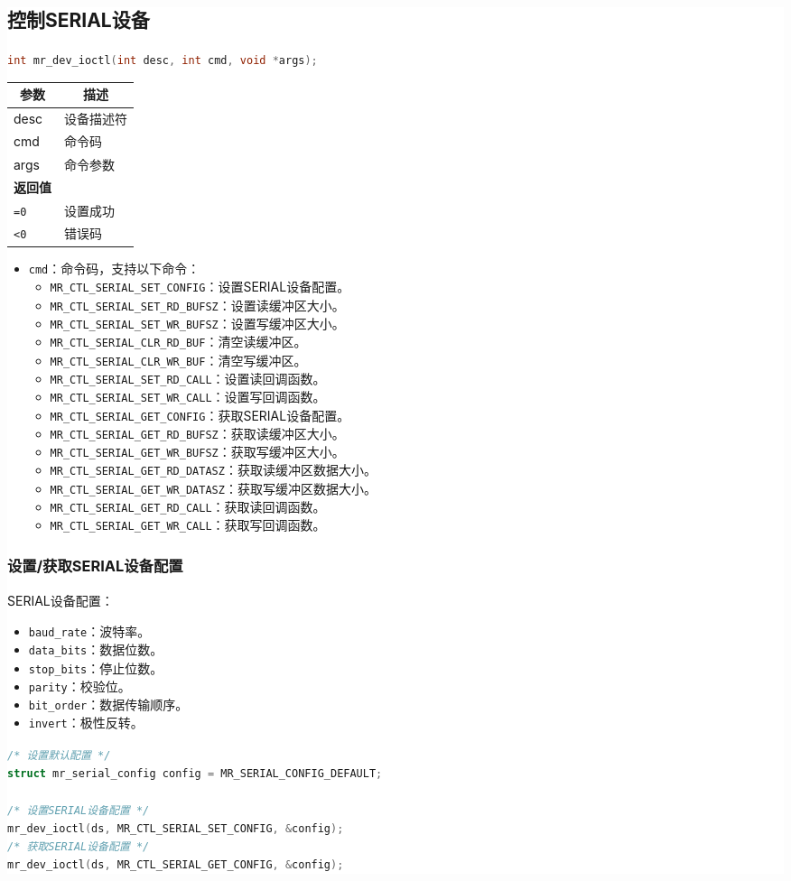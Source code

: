 ## 控制SERIAL设备

```c
int mr_dev_ioctl(int desc, int cmd, void *args);
```

| 参数      | 描述    |
|---------|-------|
| desc    | 设备描述符 |
| cmd     | 命令码   |
| args    | 命令参数  |
| **返回值** |       |
| `=0`    | 设置成功  |
| `<0`    | 错误码   |

- `cmd`：命令码，支持以下命令：
    - `MR_CTL_SERIAL_SET_CONFIG`：设置SERIAL设备配置。
    - `MR_CTL_SERIAL_SET_RD_BUFSZ`：设置读缓冲区大小。
    - `MR_CTL_SERIAL_SET_WR_BUFSZ`：设置写缓冲区大小。
    - `MR_CTL_SERIAL_CLR_RD_BUF`：清空读缓冲区。
    - `MR_CTL_SERIAL_CLR_WR_BUF`：清空写缓冲区。
    - `MR_CTL_SERIAL_SET_RD_CALL`：设置读回调函数。
    - `MR_CTL_SERIAL_SET_WR_CALL`：设置写回调函数。
    - `MR_CTL_SERIAL_GET_CONFIG`：获取SERIAL设备配置。
    - `MR_CTL_SERIAL_GET_RD_BUFSZ`：获取读缓冲区大小。
    - `MR_CTL_SERIAL_GET_WR_BUFSZ`：获取写缓冲区大小。
    - `MR_CTL_SERIAL_GET_RD_DATASZ`：获取读缓冲区数据大小。
    - `MR_CTL_SERIAL_GET_WR_DATASZ`：获取写缓冲区数据大小。
    - `MR_CTL_SERIAL_GET_RD_CALL`：获取读回调函数。
    - `MR_CTL_SERIAL_GET_WR_CALL`：获取写回调函数。

### 设置/获取SERIAL设备配置

SERIAL设备配置：

- `baud_rate`：波特率。
- `data_bits`：数据位数。
- `stop_bits`：停止位数。
- `parity`：校验位。
- `bit_order`：数据传输顺序。
- `invert`：极性反转。

```c
/* 设置默认配置 */
struct mr_serial_config config = MR_SERIAL_CONFIG_DEFAULT;

/* 设置SERIAL设备配置 */
mr_dev_ioctl(ds, MR_CTL_SERIAL_SET_CONFIG, &config);
/* 获取SERIAL设备配置 */
mr_dev_ioctl(ds, MR_CTL_SERIAL_GET_CONFIG, &config);
```
